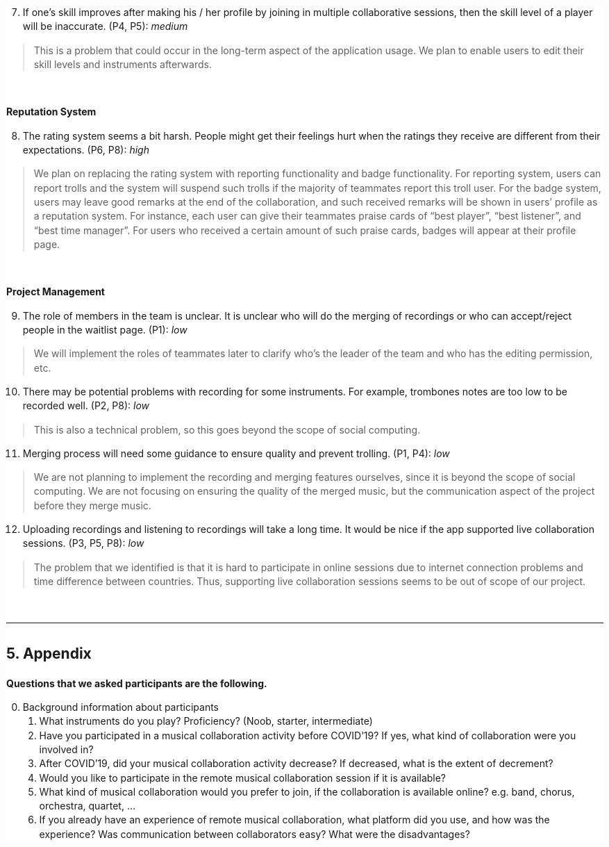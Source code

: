 7. If one’s skill improves after making his / her profile by joining in multiple collaborative sessions, then the skill level of a player will be inaccurate. (P4, P5): _medium_
> This is a problem that could occur in the long-term aspect of the application usage. We plan to enable users to edit their skill levels and instruments afterwards.

<br>

**Reputation System**  

8. The rating system seems a bit harsh. People might get their feelings hurt when the ratings they receive are different from their expectations. (P6, P8): _high_
> We plan on replacing the rating system with reporting functionality and badge functionality. For reporting system, users can report trolls and the system will suspend such trolls if the majority of teammates report this troll user. For the badge system, users may leave good remarks at the end of the collaboration, and such received remarks will be shown in users’ profile as a reputation system. For instance, each user can give their teammates praise cards of “best player”, “best listener”, and “best time manager”. For users who received a certain amount of such praise cards, badges will appear at their profile page.

<br>

**Project Management**  

9. The role of members in the team is unclear. It is unclear who will do the merging of recordings or who can accept/reject people in the waitlist page. (P1): _low_
> We will implement the roles of teammates later to clarify who’s the leader of the team and who has the editing permission, etc.
10. There may be potential problems with recording for some instruments. For example, trombones notes are too low to be recorded well. (P2, P8): _low_
> This is also a technical problem, so this goes beyond the scope of social computing.
11. Merging process will need some guidance to ensure quality and prevent trolling. (P1, P4): _low_
> We are not planning to implement the recording and merging features ourselves, since it is beyond the scope of social computing. We are not focusing on ensuring the quality of the merged music, but the communication aspect of the project before they merge music. 
12. Uploading recordings and listening to recordings will take a long time. It would be nice if the app supported live collaboration sessions. (P3, P5, P8): _low_
> The problem that we identified is that it is hard to participate in online sessions due to internet connection problems and time difference between countries. Thus, supporting live collaboration sessions seems to be out of scope of our project. 

<br>

---

## 5. Appendix

**Questions that we asked participants are the following.**

0. Background information about participants
    1. What instruments do you play? Proficiency? (Noob, starter, intermediate)
    2. Have you participated in a musical collaboration activity before COVID’19? If yes, what kind of collaboration were you involved in?
    3. After COVID’19, did your musical collaboration activity decrease? If decreased, what is the extent of decrement? 
    4. Would you like to participate in the remote musical collaboration session if it is available?
    5. What kind of musical collaboration would you prefer to join, if the collaboration is available online? e.g. band, chorus, orchestra, quartet, …
    6. If you already have an experience of remote musical collaboration, what platform did you use, and how was the experience? Was communication between collaborators easy? What were the disadvantages?
